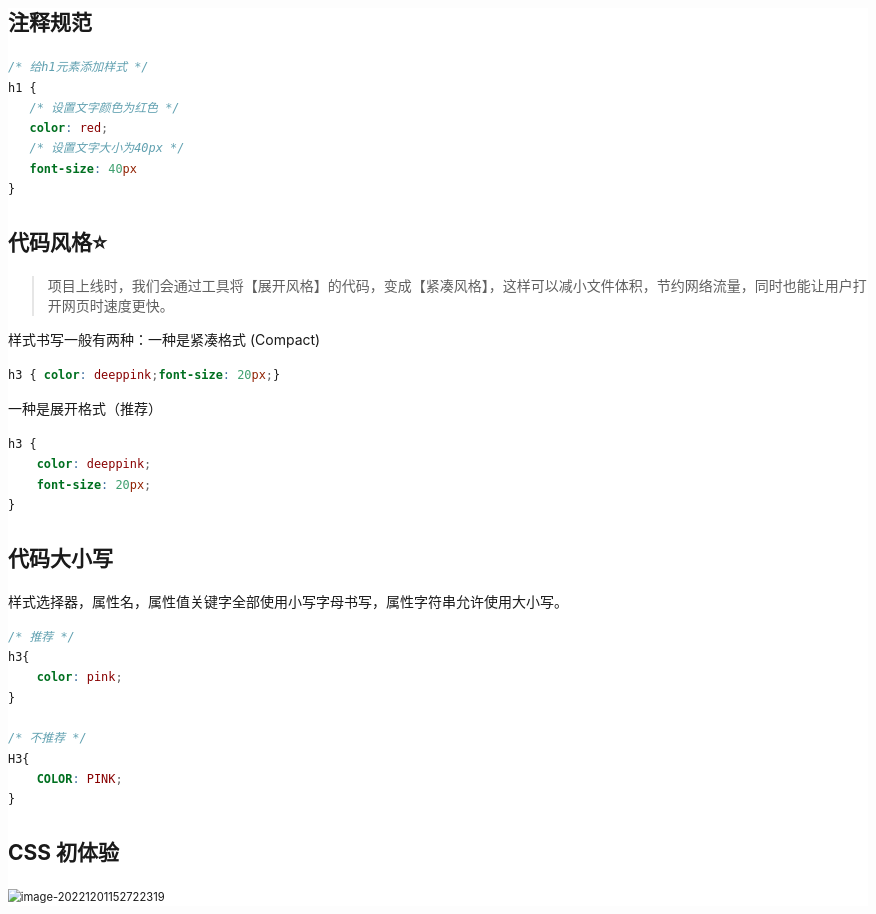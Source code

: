 


## 注释规范

```css
/* 给h1元素添加样式 */
h1 {
   /* 设置文字颜色为红色 */
   color: red;
   /* 设置文字大小为40px */
   font-size: 40px
}
```

## 代码风格⭐

> 项目上线时，我们会通过工具将【展开风格】的代码，变成【紧凑风格】，这样可以减小文件体积，节约网络流量，同时也能让用户打开网页时速度更快。

样式书写一般有两种：一种是紧凑格式 (Compact)

```css
h3 { color: deeppink;font-size: 20px;}
```

一种是展开格式（推荐）

```css
h3 {
	color: deeppink;
    font-size: 20px;    
}
```

## 代码大小写

样式选择器，属性名，属性值关键字全部使用小写字母书写，属性字符串允许使用大小写。

```css
/* 推荐 */
h3{
	color: pink;
}
	
/* 不推荐 */
H3{
	COLOR: PINK;
}
```

## CSS 初体验

<img src="https://edu-8673.oss-cn-beijing.aliyuncs.com/img2022.12.30/202212011527494.png" alt="image-20221201152722319" style="zoom:80%;" />

